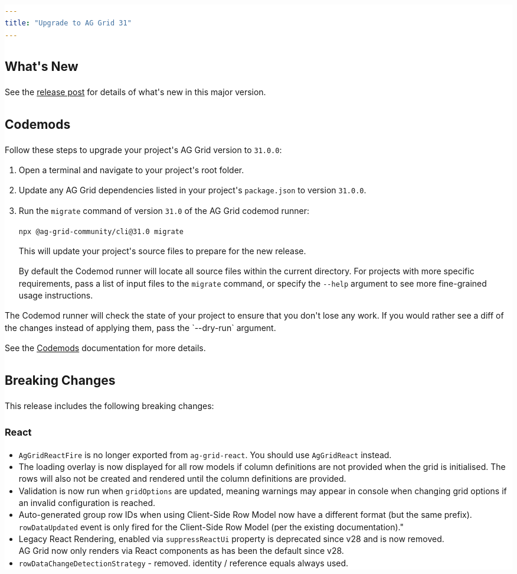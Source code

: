 ```yaml
---
title: "Upgrade to AG Grid 31"
---
```


## What's New

See the [release post](https://blog.ag-grid.com/whats-new-in-ag-grid-31/) for details of what's new in this major version.

## Codemods

Follow these steps to upgrade your project's AG Grid version to `31.0.0`:

1. Open a terminal and navigate to your project's root folder.

2. Update any AG Grid dependencies listed in your project's `package.json` to version `31.0.0`.

3. Run the `migrate` command of version `31.0` of the AG Grid codemod runner:

    ```
    npx @ag-grid-community/cli@31.0 migrate
    ```

    This will update your project's source files to prepare for the new release.

    By default the Codemod runner will locate all source files within the current directory. For projects with more specific requirements, pass a list of input files to the `migrate` command, or specify the `--help` argument to see more fine-grained usage instructions.

<note>
The Codemod runner will check the state of your project to ensure that you don't lose any work. If you would rather see a diff of the changes instead of applying them, pass the `--dry-run` argument.
</note>

See the [Codemods](/codemods/) documentation for more details.

## Breaking Changes

This release includes the following breaking changes:

### React

* `AgGridReactFire` is no longer exported from `ag-grid-react`. You should use `AgGridReact` instead.
* The loading overlay is now displayed for all row models if column definitions are not provided when the grid is initialised. The rows will also not be created and rendered until the column definitions are provided.
* Validation is now run when `gridOptions` are updated, meaning warnings may appear in console when changing grid options if an invalid configuration is reached.
* Auto-generated group row IDs when using Client-Side Row Model now have a different format (but the same prefix).<br>`rowDataUpdated` event is only fired for the Client-Side Row Model (per the existing documentation)."
* Legacy React Rendering, enabled via `suppressReactUi` property is deprecated since v28 and is now removed.<br>AG Grid now only renders via React components as has been the default since v28.
* `rowDataChangeDetectionStrategy` - removed. identity / reference equals always used.

